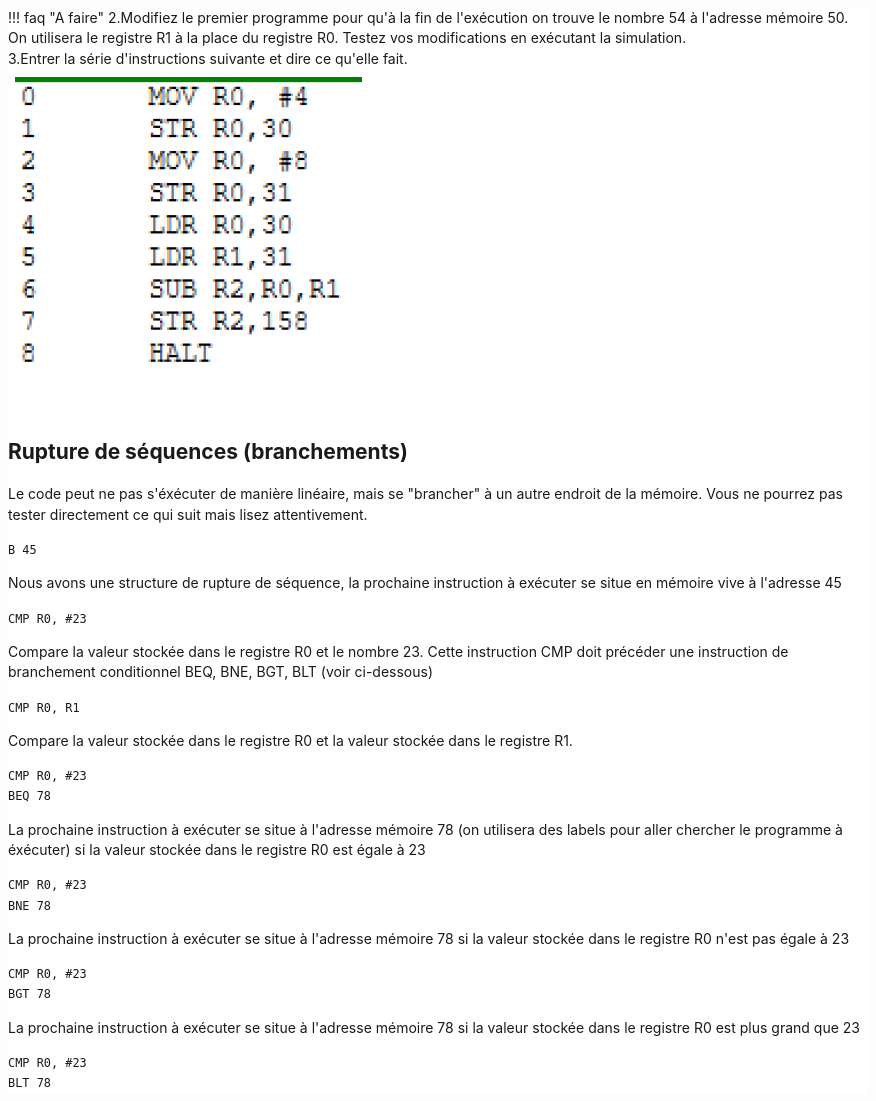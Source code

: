 !!! faq "A faire"
	2.Modifiez le premier programme pour qu'à la fin de l'exécution on trouve le nombre 54 à l'adresse mémoire 50. On utilisera le registre R1 à la place du registre R0. Testez vos modifications en exécutant la simulation.   
	3.Entrer la série d'instructions suivante et dire ce qu'elle fait.  
	![question](../img/exo.PNG)

## Rupture de séquences (branchements)

Le code peut ne pas s'éxécuter de manière linéaire, mais se "brancher" à un autre endroit de la mémoire.  Vous ne pourrez pas tester directement ce qui suit mais lisez attentivement.  

```pseudocode
B 45
```
Nous avons une structure de rupture de séquence, la prochaine instruction à exécuter se situe en mémoire vive à l'adresse 45
```pseudocode
CMP R0, #23
```
Compare la valeur stockée dans le registre R0 et le nombre 23. Cette instruction CMP doit précéder une instruction de branchement conditionnel BEQ, BNE, BGT, BLT (voir ci-dessous)
```pseudocode
CMP R0, R1
```
Compare la valeur stockée dans le registre R0 et la valeur stockée dans le registre R1.
```pseudocode
CMP R0, #23
BEQ 78
```
La prochaine instruction à exécuter se situe à l'adresse mémoire 78 (on utilisera des labels pour aller chercher le programme à éxécuter) si la valeur stockée dans le registre R0 est égale à 23
```pseudocode
CMP R0, #23
BNE 78
```
La prochaine instruction à exécuter se situe à l'adresse mémoire 78 si la valeur stockée dans le registre R0 n'est pas égale à 23
```pseudocode
CMP R0, #23
BGT 78
```
La prochaine instruction à exécuter se situe à l'adresse mémoire 78 si la valeur stockée dans le registre R0 est plus grand que 23
```pseudocode
CMP R0, #23
BLT 78
```